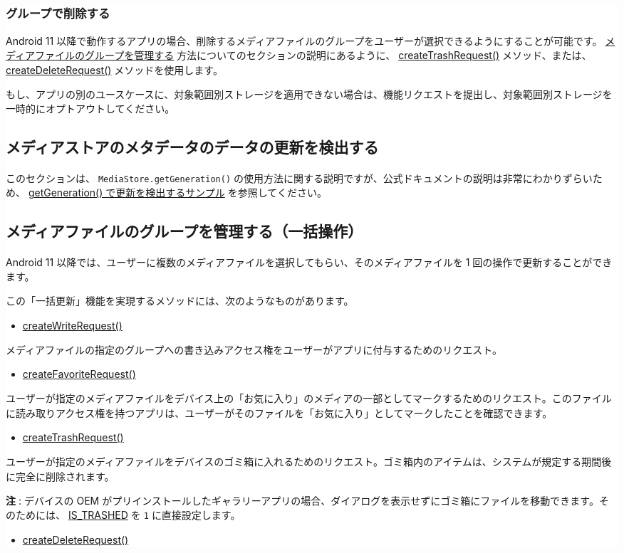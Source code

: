 
### グループで削除する

Android 11 以降で動作するアプリの場合、削除するメディアファイルのグループをユーザーが選択できるようにすることが可能です。 [メディアファイルのグループを管理する](#メディアファイルのグループを管理する一括操作) 方法についてのセクションの説明にあるように、 [createTrashRequest()](https://developer.android.com/reference/android/provider/MediaStore?hl=ja&_gl=1*13h3fhw*_up*MQ..*_ga*MjI0NTM2NDk1LjE3MjI3NDg4Mzc.*_ga_6HH9YJMN9M*MTcyMjc0ODgzNy4xLjAuMTcyMjc0ODgzNy4wLjAuMA..#createTrashRequest(android.content.ContentResolver,%20java.util.Collection%3Candroid.net.Uri%3E,%20boolean)) メソッド、または、 [createDeleteRequest()](https://developer.android.com/reference/android/provider/MediaStore?hl=ja&_gl=1*13h3fhw*_up*MQ..*_ga*MjI0NTM2NDk1LjE3MjI3NDg4Mzc.*_ga_6HH9YJMN9M*MTcyMjc0ODgzNy4xLjAuMTcyMjc0ODgzNy4wLjAuMA..#createDeleteRequest(android.content.ContentResolver,%20java.util.Collection%3Candroid.net.Uri%3E)) メソッドを使用します。

もし、アプリの別のユースケースに、対象範囲別ストレージを適用できない場合は、機能リクエストを提出し、対象範囲別ストレージを一時的にオプトアウトしてください。


## メディアストアのメタデータのデータの更新を検出する

このセクションは、 `MediaStore.getGeneration()` の使用方法に関する説明ですが、公式ドキュメントの説明は非常にわかりずらいため、 [getGeneration() で更新を検出するサンプル](./MediaStore%20内のデータの同期.md/#getgeneration-で更新を検出するサンプル) を参照してください。


## メディアファイルのグループを管理する（一括操作）

Android 11 以降では、ユーザーに複数のメディアファイルを選択してもらい、そのメディアファイルを 1 回の操作で更新することができます。

この「一括更新」機能を実現するメソッドには、次のようなものがあります。

- [createWriteRequest()](https://developer.android.com/reference/android/provider/MediaStore?hl=ja&_gl=1*1cvzzl0*_up*MQ..*_ga*MjI0NTM2NDk1LjE3MjI3NDg4Mzc.*_ga_6HH9YJMN9M*MTcyMjc0ODgzNy4xLjAuMTcyMjc0ODgzNy4wLjAuMA..#createWriteRequest(android.content.ContentResolver,%20java.util.Collection%3Candroid.net.Uri%3E))

メディアファイルの指定のグループへの書き込みアクセス権をユーザーがアプリに付与するためのリクエスト。

- [createFavoriteRequest()](https://developer.android.com/reference/android/provider/MediaStore?hl=ja&_gl=1*1cvzzl0*_up*MQ..*_ga*MjI0NTM2NDk1LjE3MjI3NDg4Mzc.*_ga_6HH9YJMN9M*MTcyMjc0ODgzNy4xLjAuMTcyMjc0ODgzNy4wLjAuMA..#createFavoriteRequest(android.content.ContentResolver,%20java.util.Collection%3Candroid.net.Uri%3E,%20boolean))

ユーザーが指定のメディアファイルをデバイス上の「お気に入り」のメディアの一部としてマークするためのリクエスト。このファイルに読み取りアクセス権を持つアプリは、ユーザーがそのファイルを「お気に入り」としてマークしたことを確認できます。

- [createTrashRequest()](https://developer.android.com/reference/android/provider/MediaStore?hl=ja&_gl=1*1cvzzl0*_up*MQ..*_ga*MjI0NTM2NDk1LjE3MjI3NDg4Mzc.*_ga_6HH9YJMN9M*MTcyMjc0ODgzNy4xLjAuMTcyMjc0ODgzNy4wLjAuMA..#createTrashRequest(android.content.ContentResolver,%20java.util.Collection%3Candroid.net.Uri%3E,%20boolean))

ユーザーが指定のメディアファイルをデバイスのゴミ箱に入れるためのリクエスト。ゴミ箱内のアイテムは、システムが規定する期間後に完全に削除されます。

**注** : デバイスの OEM がプリインストールしたギャラリーアプリの場合、ダイアログを表示せずにゴミ箱にファイルを移動できます。そのためには、 [IS_TRASHED](https://developer.android.com/reference/kotlin/android/provider/MediaStore.MediaColumns?hl=ja&_gl=1*1fb0mcv*_up*MQ..*_ga*MjI0NTM2NDk1LjE3MjI3NDg4Mzc.*_ga_6HH9YJMN9M*MTcyMjc0ODgzNy4xLjAuMTcyMjc0ODgzNy4wLjAuMA..#is_trashed) を `1` に直接設定します。

- [createDeleteRequest()](https://developer.android.com/reference/android/provider/MediaStore?hl=ja&_gl=1*1cvzzl0*_up*MQ..*_ga*MjI0NTM2NDk1LjE3MjI3NDg4Mzc.*_ga_6HH9YJMN9M*MTcyMjc0ODgzNy4xLjAuMTcyMjc0ODgzNy4wLjAuMA..#createDeleteRequest(android.content.ContentResolver,%20java.util.Collection%3Candroid.net.Uri%3E))
